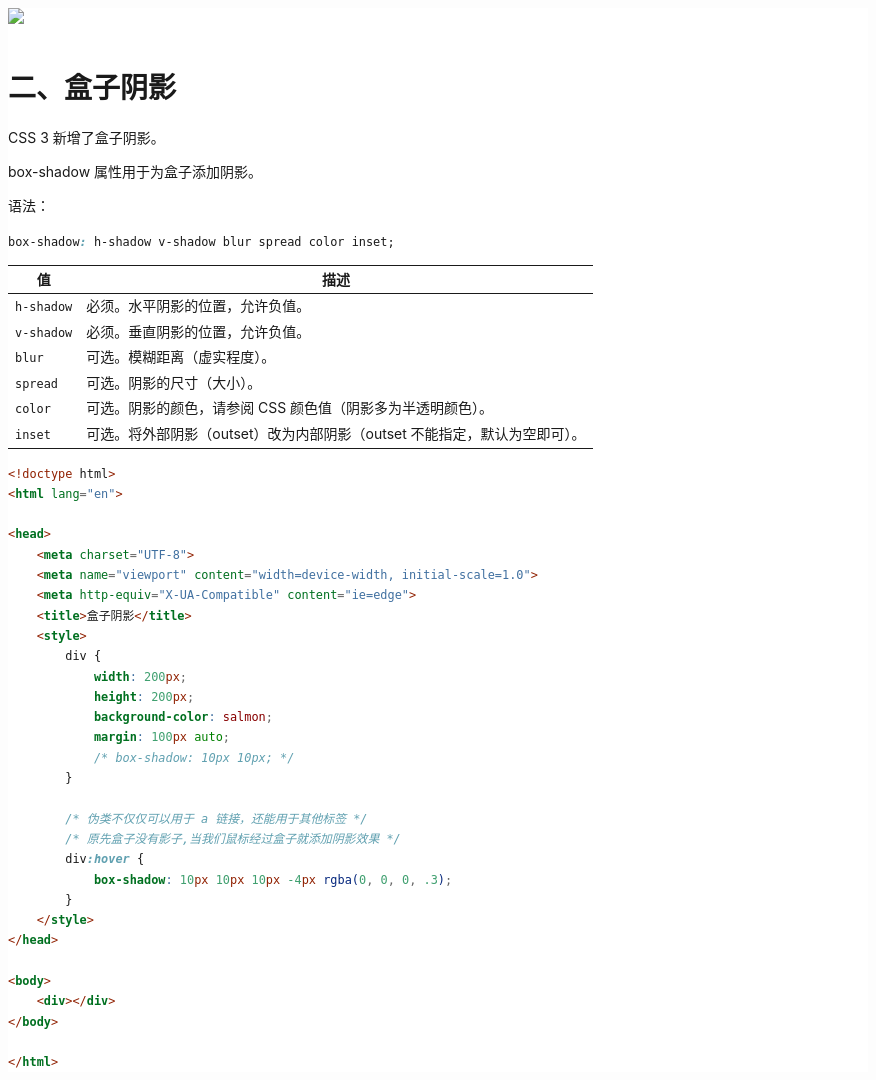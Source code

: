 ![](mark-img/20210407172402316.jpg)

# 二、盒子阴影

CSS 3 新增了盒子阴影。

box-shadow 属性用于为盒子添加阴影。

语法：

```css
box-shadow: h-shadow v-shadow blur spread color inset;
```

| 值         | 描述                                                         |
| ---------- | ------------------------------------------------------------ |
| `h-shadow` | 必须。水平阴影的位置，允许负值。                             |
| `v-shadow` | 必须。垂直阴影的位置，允许负值。                             |
| `blur`     | 可选。模糊距离（虚实程度）。                                 |
| `spread`   | 可选。阴影的尺寸（大小）。                                   |
| `color`    | 可选。阴影的颜色，请参阅 CSS 颜色值（阴影多为半透明颜色）。  |
| `inset`    | 可选。将外部阴影（outset）改为内部阴影（outset 不能指定，默认为空即可）。 |

```html
<!doctype html>
<html lang="en">

<head>
    <meta charset="UTF-8">
    <meta name="viewport" content="width=device-width, initial-scale=1.0">
    <meta http-equiv="X-UA-Compatible" content="ie=edge">
    <title>盒子阴影</title>
    <style>
        div {
            width: 200px;
            height: 200px;
            background-color: salmon;
            margin: 100px auto;
            /* box-shadow: 10px 10px; */
        }

        /* 伪类不仅仅可以用于 a 链接，还能用于其他标签 */
        /* 原先盒子没有影子,当我们鼠标经过盒子就添加阴影效果 */
        div:hover {
            box-shadow: 10px 10px 10px -4px rgba(0, 0, 0, .3);
        }
    </style>
</head>

<body>
    <div></div>
</body>

</html>
```
